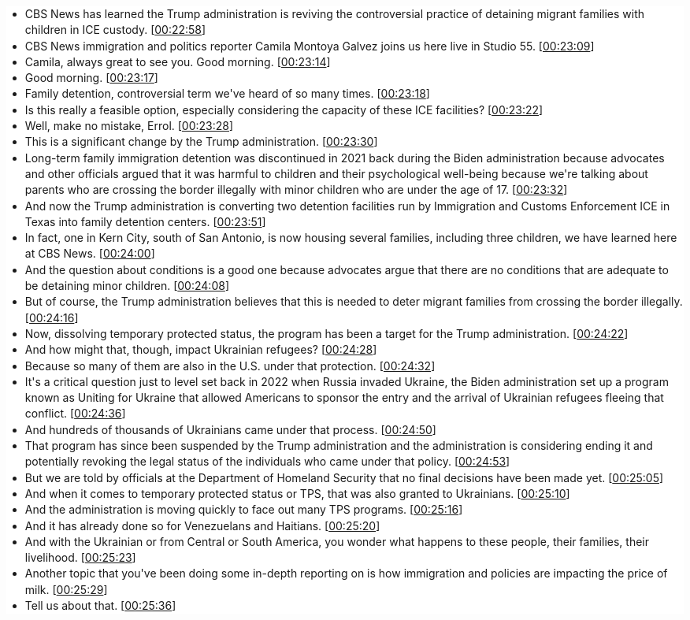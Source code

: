 *  CBS News has learned the Trump administration is reviving the controversial practice of detaining migrant families with children in ICE custody. [[00:22:58](https://www.youtube.com/watch?v=3-zS4G8fym4&t=1378.0s)]
*  CBS News immigration and politics reporter Camila Montoya Galvez joins us here live in Studio 55. [[00:23:09](https://www.youtube.com/watch?v=3-zS4G8fym4&t=1389.0s)]
*  Camila, always great to see you. Good morning. [[00:23:14](https://www.youtube.com/watch?v=3-zS4G8fym4&t=1394.0s)]
*  Good morning. [[00:23:17](https://www.youtube.com/watch?v=3-zS4G8fym4&t=1397.0s)]
*  Family detention, controversial term we've heard of so many times. [[00:23:18](https://www.youtube.com/watch?v=3-zS4G8fym4&t=1398.0s)]
*  Is this really a feasible option, especially considering the capacity of these ICE facilities? [[00:23:22](https://www.youtube.com/watch?v=3-zS4G8fym4&t=1402.0s)]
*  Well, make no mistake, Errol. [[00:23:28](https://www.youtube.com/watch?v=3-zS4G8fym4&t=1408.0s)]
*  This is a significant change by the Trump administration. [[00:23:30](https://www.youtube.com/watch?v=3-zS4G8fym4&t=1410.0s)]
*  Long-term family immigration detention was discontinued in 2021 back during the Biden administration because advocates and other officials argued that it was harmful to children and their psychological well-being because we're talking about parents who are crossing the border illegally with minor children who are under the age of 17. [[00:23:32](https://www.youtube.com/watch?v=3-zS4G8fym4&t=1412.0s)]
*  And now the Trump administration is converting two detention facilities run by Immigration and Customs Enforcement ICE in Texas into family detention centers. [[00:23:51](https://www.youtube.com/watch?v=3-zS4G8fym4&t=1431.0s)]
*  In fact, one in Kern City, south of San Antonio, is now housing several families, including three children, we have learned here at CBS News. [[00:24:00](https://www.youtube.com/watch?v=3-zS4G8fym4&t=1440.0s)]
*  And the question about conditions is a good one because advocates argue that there are no conditions that are adequate to be detaining minor children. [[00:24:08](https://www.youtube.com/watch?v=3-zS4G8fym4&t=1448.0s)]
*  But of course, the Trump administration believes that this is needed to deter migrant families from crossing the border illegally. [[00:24:16](https://www.youtube.com/watch?v=3-zS4G8fym4&t=1456.0s)]
*  Now, dissolving temporary protected status, the program has been a target for the Trump administration. [[00:24:22](https://www.youtube.com/watch?v=3-zS4G8fym4&t=1462.0s)]
*  And how might that, though, impact Ukrainian refugees? [[00:24:28](https://www.youtube.com/watch?v=3-zS4G8fym4&t=1468.0s)]
*  Because so many of them are also in the U.S. under that protection. [[00:24:32](https://www.youtube.com/watch?v=3-zS4G8fym4&t=1472.0s)]
*  It's a critical question just to level set back in 2022 when Russia invaded Ukraine, the Biden administration set up a program known as Uniting for Ukraine that allowed Americans to sponsor the entry and the arrival of Ukrainian refugees fleeing that conflict. [[00:24:36](https://www.youtube.com/watch?v=3-zS4G8fym4&t=1476.0s)]
*  And hundreds of thousands of Ukrainians came under that process. [[00:24:50](https://www.youtube.com/watch?v=3-zS4G8fym4&t=1490.0s)]
*  That program has since been suspended by the Trump administration and the administration is considering ending it and potentially revoking the legal status of the individuals who came under that policy. [[00:24:53](https://www.youtube.com/watch?v=3-zS4G8fym4&t=1493.0s)]
*  But we are told by officials at the Department of Homeland Security that no final decisions have been made yet. [[00:25:05](https://www.youtube.com/watch?v=3-zS4G8fym4&t=1505.0s)]
*  And when it comes to temporary protected status or TPS, that was also granted to Ukrainians. [[00:25:10](https://www.youtube.com/watch?v=3-zS4G8fym4&t=1510.0s)]
*  And the administration is moving quickly to face out many TPS programs. [[00:25:16](https://www.youtube.com/watch?v=3-zS4G8fym4&t=1516.0s)]
*  And it has already done so for Venezuelans and Haitians. [[00:25:20](https://www.youtube.com/watch?v=3-zS4G8fym4&t=1520.0s)]
*  And with the Ukrainian or from Central or South America, you wonder what happens to these people, their families, their livelihood. [[00:25:23](https://www.youtube.com/watch?v=3-zS4G8fym4&t=1523.0s)]
*  Another topic that you've been doing some in-depth reporting on is how immigration and policies are impacting the price of milk. [[00:25:29](https://www.youtube.com/watch?v=3-zS4G8fym4&t=1529.0s)]
*  Tell us about that. [[00:25:36](https://www.youtube.com/watch?v=3-zS4G8fym4&t=1536.0s)]